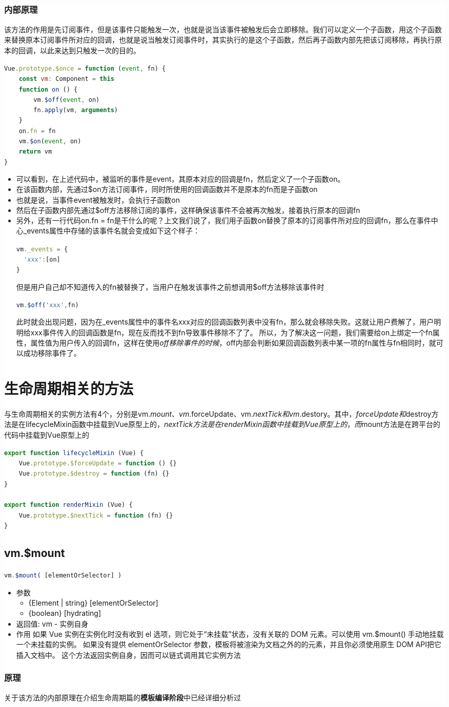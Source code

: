 ### 内部原理
该方法的作用是先订阅事件，但是该事件只能触发一次，也就是说当该事件被触发后会立即移除。我们可以定义一个子函数，用这个子函数来替换原本订阅事件所对应的回调，也就是说当触发订阅事件时，其实执行的是这个子函数，然后再子函数内部先把该订阅移除，再执行原本的回调，以此来达到只触发一次的目的。
```js
Vue.prototype.$once = function (event, fn) {
    const vm: Component = this
    function on () {
        vm.$off(event, on)
        fn.apply(vm, arguments)
    }
    on.fn = fn
    vm.$on(event, on)
    return vm
}
```
+ 可以看到，在上述代码中，被监听的事件是event，其原本对应的回调是fn，然后定义了一个子函数on。
+ 在该函数内部，先通过$on方法订阅事件，同时所使用的回调函数并不是原本的fn而是子函数on
+ 也就是说，当事件event被触发时，会执行子函数on
+ 然后在子函数内部先通过$off方法移除订阅的事件，这样确保该事件不会被再次触发，接着执行原本的回调fn
+ 另外，还有一行代码on.fn = fn是干什么的呢？上文我们说了，我们用子函数on替换了原本的订阅事件所对应的回调fn，那么在事件中心_events属性中存储的该事件名就会变成如下这个样子：
  ```js
  vm._events = {
    'xxx':[on]
  }
  ```
  但是用户自己却不知道传入的fn被替换了，当用户在触发该事件之前想调用$off方法移除该事件时
  ```js
  vm.$off('xxx',fn)
  ```
  此时就会出现问题，因为在_events属性中的事件名xxx对应的回调函数列表中没有fn，那么就会移除失败。这就让用户费解了，用户明明给xxx事件传入的回调函数是fn，现在反而找不到fn导致事件移除不了了。
  所以，为了解决这一问题，我们需要给on上绑定一个fn属性，属性值为用户传入的回调fn，这样在使用$off移除事件的时候，$off内部会判断如果回调函数列表中某一项的fn属性与fn相同时，就可以成功移除事件了。


# 生命周期相关的方法
与生命周期相关的实例方法有4个，分别是vm.$mount、vm.$forceUpdate、vm.$nextTick和vm.$destory。其中，$forceUpdate和$destroy方法是在lifecycleMixin函数中挂载到Vue原型上的，$nextTick方法是在renderMixin函数中挂载到Vue原型上的，而$mount方法是在跨平台的代码中挂载到Vue原型上的
```js
export function lifecycleMixin (Vue) {
    Vue.prototype.$forceUpdate = function () {}
    Vue.prototype.$destroy = function (fn) {}
}

export function renderMixin (Vue) {
    Vue.prototype.$nextTick = function (fn) {}
}
```
## vm.$mount
```js
vm.$mount( [elementOrSelector] )
```
+ 参数
  + {Element | string} [elementOrSelector]
  + {boolean} [hydrating]
+ 返回值: vm - 实例自身
+ 作用
  如果 Vue 实例在实例化时没有收到 el 选项，则它处于“未挂载”状态，没有关联的 DOM 元素。可以使用 vm.$mount() 手动地挂载一个未挂载的实例。
  如果没有提供 elementOrSelector 参数，模板将被渲染为文档之外的的元素，并且你必须使用原生 DOM API把它插入文档中。
  这个方法返回实例自身，因而可以链式调用其它实例方法
### 原理
关于该方法的内部原理在介绍生命周期篇的**模板编译阶段**中已经详细分析过
